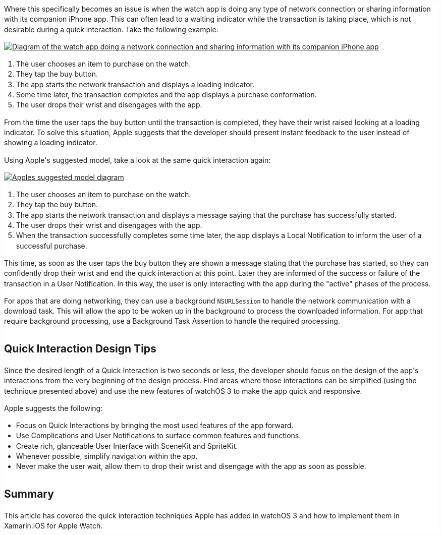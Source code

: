 Where this specifically becomes an issue is when the watch app is doing any type of network connection or sharing information with its companion iPhone app. This can often lead to a waiting indicator while the transaction is taking place, which is not desirable during a quick interaction. Take the following example:

[![Diagram of the watch app doing a network connection and sharing information with its companion iPhone app](quick-interaction-techniques-images/quick07.png)](quick-interaction-techniques-images/quick07.png#lightbox)

1. The user chooses an item to purchase on the watch.
2. They tap the buy button.
3. The app starts the network transaction and displays a loading indicator.
4. Some time later, the transaction completes and the app displays a purchase conformation.
5. The user drops their wrist and disengages with the app.

From the time the user taps the buy button until the transaction is completed, they have their wrist raised looking at a loading indicator. To solve this situation, Apple suggests that the developer should present instant feedback to the user instead of showing a loading indicator.

Using Apple's suggested model, take a look at the same quick interaction again:

[![Apples suggested model diagram](quick-interaction-techniques-images/quick08.png)](quick-interaction-techniques-images/quick08.png#lightbox)

1. The user chooses an item to purchase on the watch.
2. They tap the buy button.
3. The app starts the network transaction and displays a message saying that the purchase has successfully started.
4. The user drops their wrist and disengages with the app.
5. When the transaction successfully completes some time later, the app displays a Local Notification to inform the user of a successful purchase.

This time, as soon as the user taps the buy button they are shown a message stating that the purchase has started, so they can confidently drop their wrist and end the quick interaction at this point. Later they are informed of the success or failure of the transaction in a User Notification. In this way, the user is only interacting with the app during the "active" phases of the process.

For apps that are doing networking, they can use a background `NSURLSession` to handle the network communication with a download task. This will allow the app to be woken up in the background to process the downloaded information. For app that require background processing, use a Background Task Assertion to handle the required processing.

## Quick Interaction Design Tips

Since the desired length of a Quick Interaction is two seconds or less, the developer should focus on the design of the app's interactions from the very beginning of the design process. Find areas where those interactions can be simplified (using the technique presented above) and use the new features of watchOS 3 to make the app quick and responsive.

Apple suggests the following:

- Focus on Quick Interactions by bringing the most used features of the app forward.
- Use Complications and User Notifications to surface common features and functions.
- Create rich, glanceable User Interface with SceneKit and SpriteKit.
- Whenever possible, simplify navigation within the app.
- Never make the user wait, allow them to drop their wrist and disengage with the app as soon as possible.

## Summary

This article has covered the quick interaction techniques Apple has added in watchOS 3 and how to implement them in Xamarin.iOS for Apple Watch.
